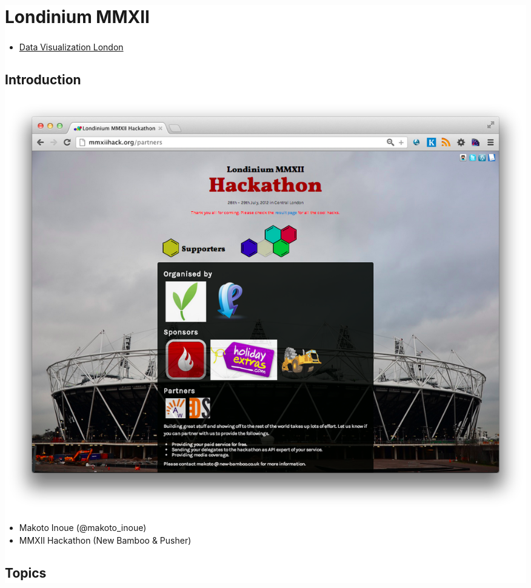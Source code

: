 

# Londinium MMXII 

<iframe width="800px" height="600px" src="http://medalrivalry.herokuapp.com/rivals.html?year=2008&amp;category=Cycling&amp;size=500"></iframe>

- [Data Visualization London](http://www.meetup.com/Data-Visualization-London/)

## Introduction

![](./mmxii.png)


- Makoto Inoue (@makoto_inoue)
- MMXII Hackathon (New Bamboo & Pusher)

## Topics
